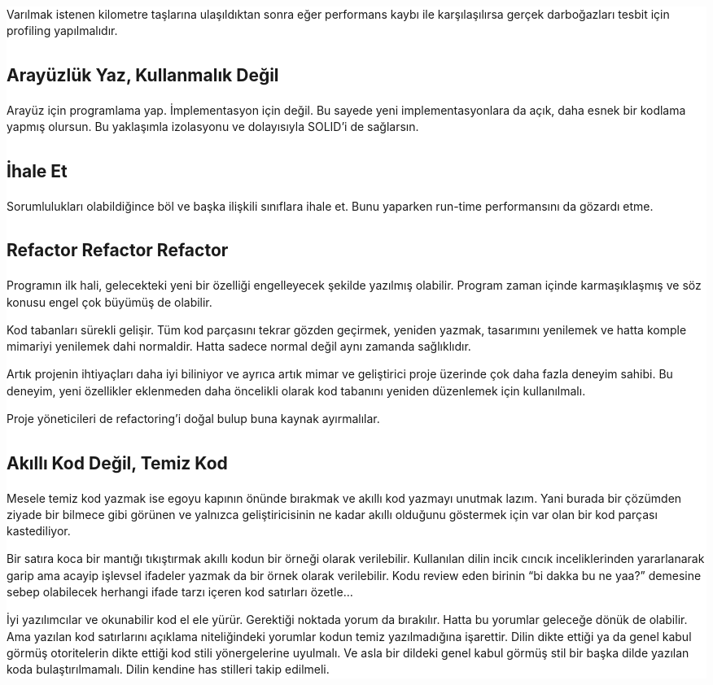 Varılmak istenen kilometre taşlarına ulaşıldıktan sonra eğer performans kaybı ile karşılaşılırsa gerçek darboğazları tesbit için profiling yapılmalıdır.

## Arayüzlük Yaz, Kullanmalık Değil

Arayüz için programlama yap. İmplementasyon için değil. Bu sayede yeni implementasyonlara da açık, daha esnek bir kodlama yapmış olursun. Bu yaklaşımla izolasyonu ve dolayısıyla SOLID’i de sağlarsın.

## İhale Et

Sorumlulukları olabildiğince böl ve başka ilişkili sınıflara ihale et. Bunu yaparken run-time performansını da gözardı etme.

## Refactor Refactor Refactor

Programın ilk hali, gelecekteki yeni bir özelliği engelleyecek şekilde yazılmış olabilir. Program zaman içinde karmaşıklaşmış ve söz konusu engel çok büyümüş de olabilir.

Kod tabanları sürekli gelişir. Tüm kod parçasını tekrar gözden geçirmek, yeniden yazmak, tasarımını yenilemek ve hatta komple mimariyi yenilemek dahi normaldir. Hatta sadece normal değil aynı zamanda sağlıklıdır.

Artık projenin ihtiyaçları daha iyi biliniyor ve ayrıca artık mimar ve geliştirici proje üzerinde çok daha fazla deneyim sahibi. Bu deneyim, yeni özellikler eklenmeden daha öncelikli olarak kod tabanını yeniden düzenlemek için kullanılmalı.

Proje yöneticileri de refactoring’i doğal bulup buna kaynak ayırmalılar.

## Akıllı Kod Değil, Temiz Kod

Mesele temiz kod yazmak ise egoyu kapının önünde bırakmak ve akıllı kod yazmayı unutmak lazım. Yani burada bir çözümden ziyade bir bilmece gibi görünen ve yalnızca geliştiricisinin ne kadar akıllı olduğunu göstermek için var olan bir kod parçası kastediliyor.

Bir satıra koca bir mantığı tıkıştırmak akıllı kodun bir örneği olarak verilebilir. Kullanılan dilin incik cıncık inceliklerinden yararlanarak garip ama acayip işlevsel ifadeler yazmak da bir örnek olarak verilebilir. Kodu review eden birinin “bi dakka bu ne yaa?” demesine sebep olabilecek herhangi ifade tarzı içeren kod satırları özetle…

İyi yazılımcılar ve okunabilir kod el ele yürür. Gerektiği noktada yorum da bırakılır. Hatta bu yorumlar geleceğe dönük de olabilir. Ama yazılan kod satırlarını açıklama niteliğindeki yorumlar kodun temiz yazılmadığına işarettir. Dilin dikte ettiği ya da genel kabul görmüş otoritelerin dikte ettiği kod stili yönergelerine uyulmalı. Ve asla bir dildeki genel kabul görmüş stil bir başka dilde yazılan koda bulaştırılmamalı. Dilin kendine has stilleri takip edilmeli.